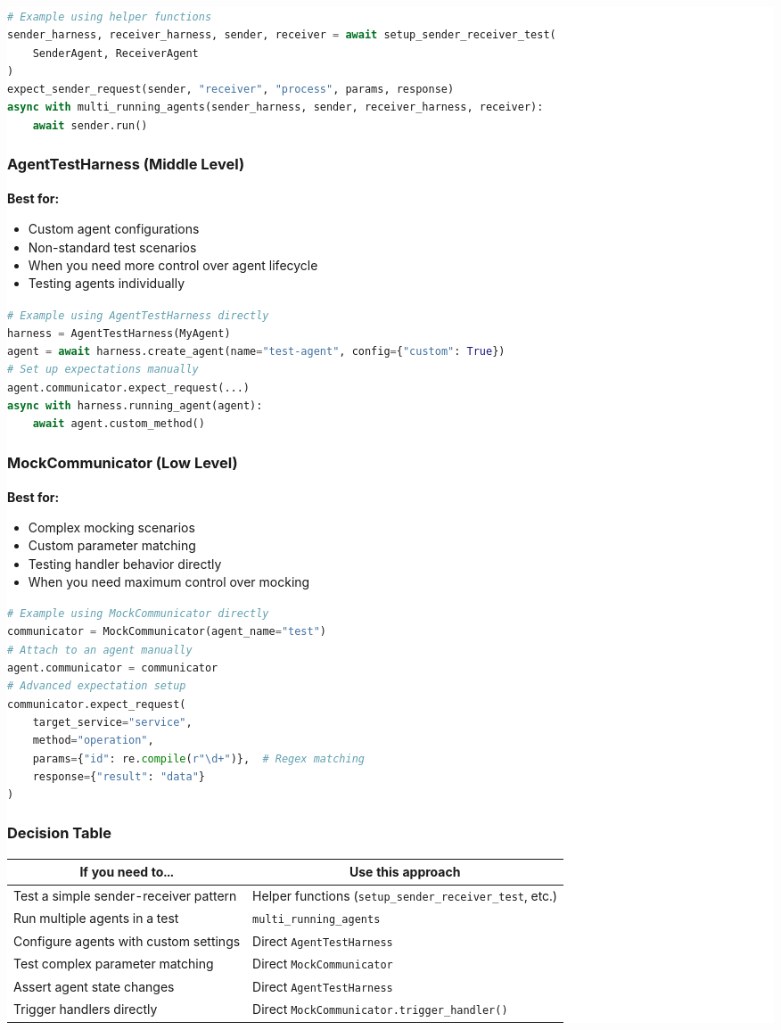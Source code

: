```python
# Example using helper functions
sender_harness, receiver_harness, sender, receiver = await setup_sender_receiver_test(
    SenderAgent, ReceiverAgent
)
expect_sender_request(sender, "receiver", "process", params, response)
async with multi_running_agents(sender_harness, sender, receiver_harness, receiver):
    await sender.run()
```

### AgentTestHarness (Middle Level)

**Best for:**
- Custom agent configurations
- Non-standard test scenarios
- When you need more control over agent lifecycle
- Testing agents individually

```python
# Example using AgentTestHarness directly
harness = AgentTestHarness(MyAgent)
agent = await harness.create_agent(name="test-agent", config={"custom": True})
# Set up expectations manually
agent.communicator.expect_request(...)
async with harness.running_agent(agent):
    await agent.custom_method()
```

### MockCommunicator (Low Level)

**Best for:**
- Complex mocking scenarios
- Custom parameter matching
- Testing handler behavior directly
- When you need maximum control over mocking

```python
# Example using MockCommunicator directly
communicator = MockCommunicator(agent_name="test")
# Attach to an agent manually
agent.communicator = communicator
# Advanced expectation setup
communicator.expect_request(
    target_service="service",
    method="operation",
    params={"id": re.compile(r"\d+")},  # Regex matching
    response={"result": "data"}
)
```

### Decision Table

| If you need to... | Use this approach |
|-------------------|-------------------|
| Test a simple sender-receiver pattern | Helper functions (`setup_sender_receiver_test`, etc.) |
| Run multiple agents in a test | `multi_running_agents` |
| Configure agents with custom settings | Direct `AgentTestHarness` |
| Test complex parameter matching | Direct `MockCommunicator` |
| Assert agent state changes | Direct `AgentTestHarness` |
| Trigger handlers directly | Direct `MockCommunicator.trigger_handler()` |
